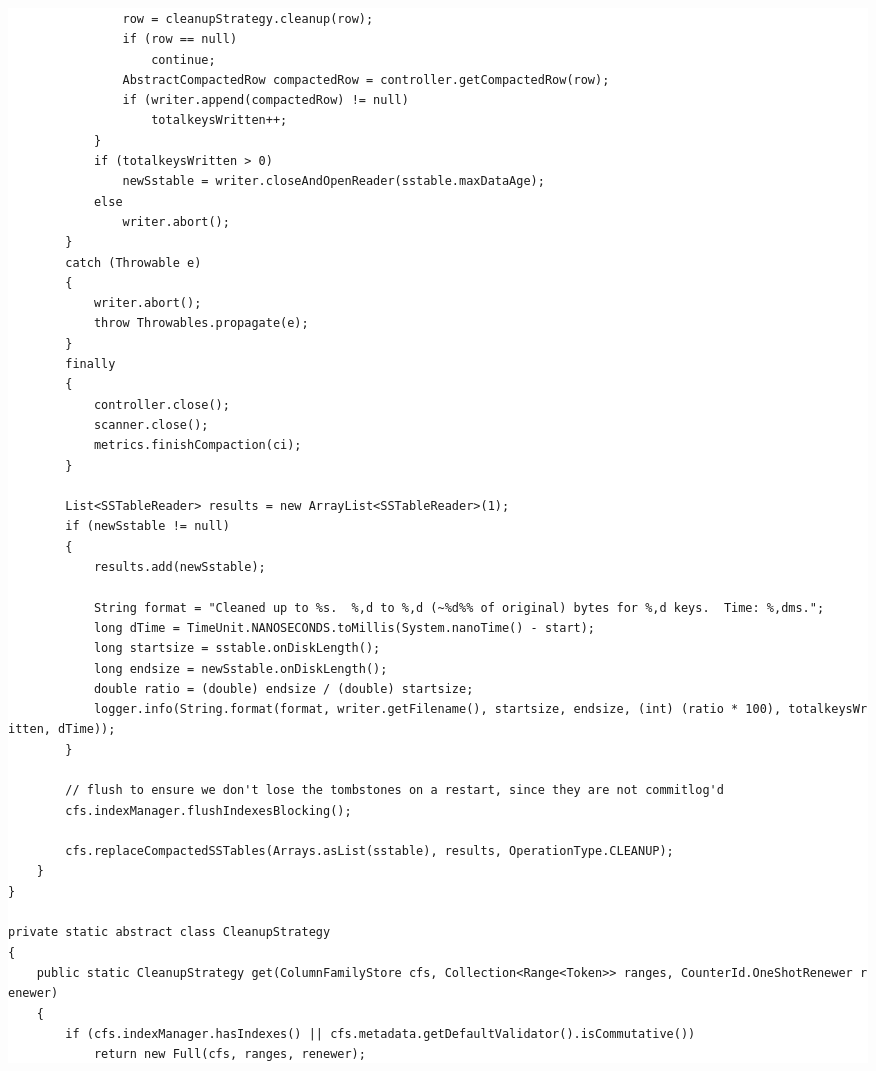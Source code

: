                     row = cleanupStrategy.cleanup(row);
                    if (row == null)
                        continue;
                    AbstractCompactedRow compactedRow = controller.getCompactedRow(row);
                    if (writer.append(compactedRow) != null)
                        totalkeysWritten++;
                }
                if (totalkeysWritten > 0)
                    newSstable = writer.closeAndOpenReader(sstable.maxDataAge);
                else
                    writer.abort();
            }
            catch (Throwable e)
            {
                writer.abort();
                throw Throwables.propagate(e);
            }
            finally
            {
                controller.close();
                scanner.close();
                metrics.finishCompaction(ci);
            }

            List<SSTableReader> results = new ArrayList<SSTableReader>(1);
            if (newSstable != null)
            {
                results.add(newSstable);

                String format = "Cleaned up to %s.  %,d to %,d (~%d%% of original) bytes for %,d keys.  Time: %,dms.";
                long dTime = TimeUnit.NANOSECONDS.toMillis(System.nanoTime() - start);
                long startsize = sstable.onDiskLength();
                long endsize = newSstable.onDiskLength();
                double ratio = (double) endsize / (double) startsize;
                logger.info(String.format(format, writer.getFilename(), startsize, endsize, (int) (ratio * 100), totalkeysWritten, dTime));
            }

            // flush to ensure we don't lose the tombstones on a restart, since they are not commitlog'd
            cfs.indexManager.flushIndexesBlocking();

            cfs.replaceCompactedSSTables(Arrays.asList(sstable), results, OperationType.CLEANUP);
        }
    }

    private static abstract class CleanupStrategy
    {
        public static CleanupStrategy get(ColumnFamilyStore cfs, Collection<Range<Token>> ranges, CounterId.OneShotRenewer renewer)
        {
            if (cfs.indexManager.hasIndexes() || cfs.metadata.getDefaultValidator().isCommutative())
                return new Full(cfs, ranges, renewer);
